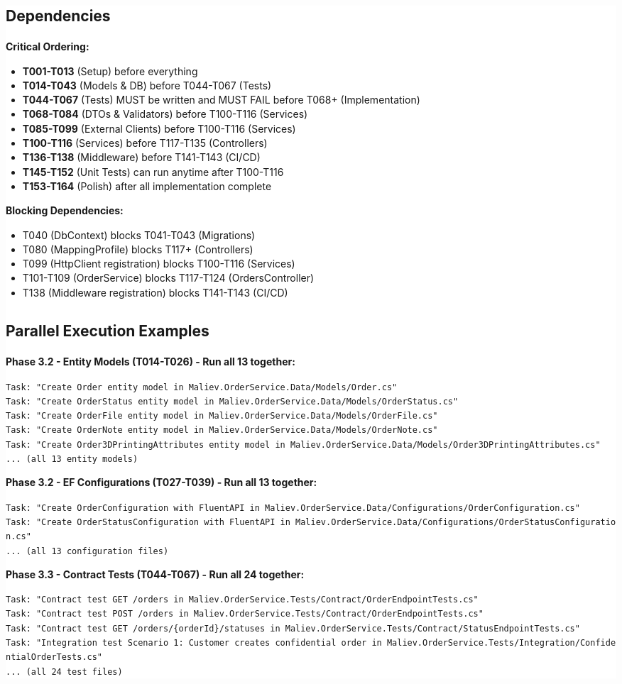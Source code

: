 ## Dependencies

**Critical Ordering:**
- **T001-T013** (Setup) before everything
- **T014-T043** (Models & DB) before T044-T067 (Tests)
- **T044-T067** (Tests) MUST be written and MUST FAIL before T068+ (Implementation)
- **T068-T084** (DTOs & Validators) before T100-T116 (Services)
- **T085-T099** (External Clients) before T100-T116 (Services)
- **T100-T116** (Services) before T117-T135 (Controllers)
- **T136-T138** (Middleware) before T141-T143 (CI/CD)
- **T145-T152** (Unit Tests) can run anytime after T100-T116
- **T153-T164** (Polish) after all implementation complete

**Blocking Dependencies:**
- T040 (DbContext) blocks T041-T043 (Migrations)
- T080 (MappingProfile) blocks T117+ (Controllers)
- T099 (HttpClient registration) blocks T100-T116 (Services)
- T101-T109 (OrderService) blocks T117-T124 (OrdersController)
- T138 (Middleware registration) blocks T141-T143 (CI/CD)

## Parallel Execution Examples

**Phase 3.2 - Entity Models (T014-T026) - Run all 13 together:**
```
Task: "Create Order entity model in Maliev.OrderService.Data/Models/Order.cs"
Task: "Create OrderStatus entity model in Maliev.OrderService.Data/Models/OrderStatus.cs"
Task: "Create OrderFile entity model in Maliev.OrderService.Data/Models/OrderFile.cs"
Task: "Create OrderNote entity model in Maliev.OrderService.Data/Models/OrderNote.cs"
Task: "Create Order3DPrintingAttributes entity model in Maliev.OrderService.Data/Models/Order3DPrintingAttributes.cs"
... (all 13 entity models)
```

**Phase 3.2 - EF Configurations (T027-T039) - Run all 13 together:**
```
Task: "Create OrderConfiguration with FluentAPI in Maliev.OrderService.Data/Configurations/OrderConfiguration.cs"
Task: "Create OrderStatusConfiguration with FluentAPI in Maliev.OrderService.Data/Configurations/OrderStatusConfiguration.cs"
... (all 13 configuration files)
```

**Phase 3.3 - Contract Tests (T044-T067) - Run all 24 together:**
```
Task: "Contract test GET /orders in Maliev.OrderService.Tests/Contract/OrderEndpointTests.cs"
Task: "Contract test POST /orders in Maliev.OrderService.Tests/Contract/OrderEndpointTests.cs"
Task: "Contract test GET /orders/{orderId}/statuses in Maliev.OrderService.Tests/Contract/StatusEndpointTests.cs"
Task: "Integration test Scenario 1: Customer creates confidential order in Maliev.OrderService.Tests/Integration/ConfidentialOrderTests.cs"
... (all 24 test files)
```
